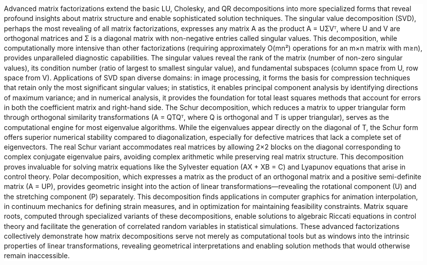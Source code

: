 Advanced matrix factorizations extend the basic LU, Cholesky, and QR decompositions into more specialized forms that reveal profound insights about matrix structure and enable sophisticated solution techniques. The singular value decomposition (SVD), perhaps the most revealing of all matrix factorizations, expresses any matrix A as the product A = UΣVᵀ, where U and V are orthogonal matrices and Σ is a diagonal matrix with non-negative entries called singular values. This decomposition, while computationally more intensive than other factorizations (requiring approximately O(mn²) operations for an m×n matrix with m≥n), provides unparalleled diagnostic capabilities. The singular values reveal the rank of the matrix (number of non-zero singular values), its condition number (ratio of largest to smallest singular value), and fundamental subspaces (column space from U, row space from V). Applications of SVD span diverse domains: in image processing, it forms the basis for compression techniques that retain only the most significant singular values; in statistics, it enables principal component analysis by identifying directions of maximum variance; and in numerical analysis, it provides the foundation for total least squares methods that account for errors in both the coefficient matrix and right-hand side. The Schur decomposition, which reduces a matrix to upper triangular form through orthogonal similarity transformations (A = QTQᵀ, where Q is orthogonal and T is upper triangular), serves as the computational engine for most eigenvalue algorithms. While the eigenvalues appear directly on the diagonal of T, the Schur form offers superior numerical stability compared to diagonalization, especially for defective matrices that lack a complete set of eigenvectors. The real Schur variant accommodates real matrices by allowing 2×2 blocks on the diagonal corresponding to complex conjugate eigenvalue pairs, avoiding complex arithmetic while preserving real matrix structure. This decomposition proves invaluable for solving matrix equations like the Sylvester equation (AX + XB = C) and Lyapunov equations that arise in control theory. Polar decomposition, which expresses a matrix as the product of an orthogonal matrix and a positive semi-definite matrix (A = UP), provides geometric insight into the action of linear transformations—revealing the rotational component (U) and the stretching component (P) separately. This decomposition finds applications in computer graphics for animation interpolation, in continuum mechanics for defining strain measures, and in optimization for maintaining feasibility constraints. Matrix square roots, computed through specialized variants of these decompositions, enable solutions to algebraic Riccati equations in control theory and facilitate the generation of correlated random variables in statistical simulations. These advanced factorizations collectively demonstrate how matrix decompositions serve not merely as computational tools but as windows into the intrinsic properties of linear transformations, revealing geometrical interpretations and enabling solution methods that would otherwise remain inaccessible.

